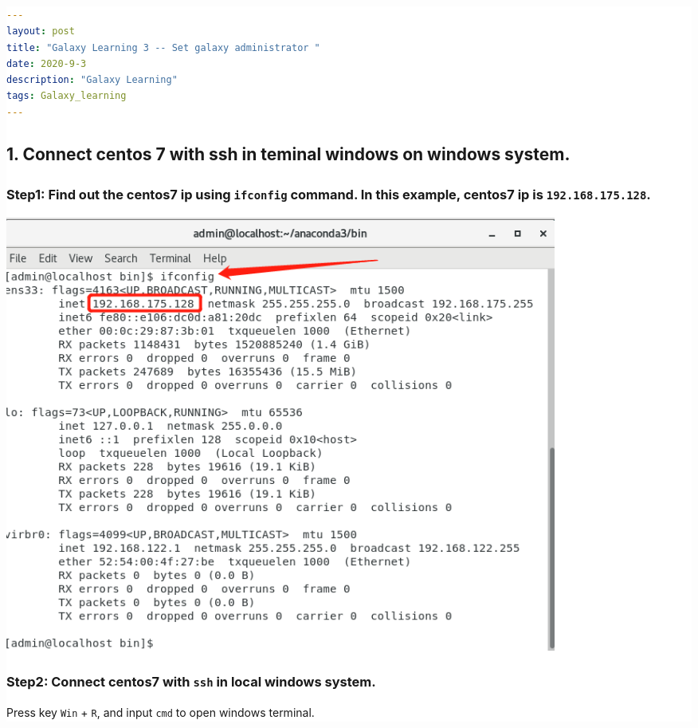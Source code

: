 ```yaml
---
layout: post
title: "Galaxy Learning 3 -- Set galaxy administrator "
date: 2020-9-3
description: "Galaxy Learning"
tags: Galaxy_learning
--- 
```

## 1. Connect centos 7 with ssh in teminal windows on windows system.

### Step1: Find out the centos7 ip using `ifconfig` command. In this example, centos7 ip is `192.168.175.128`.
<img src="/images/posts/galaxy_learning/galaxy_administrator/1.png" height="auto" width="80%">

### Step2: Connect centos7 with `ssh` in local windows system.
Press key `Win` + `R`, and input `cmd` to open windows terminal.